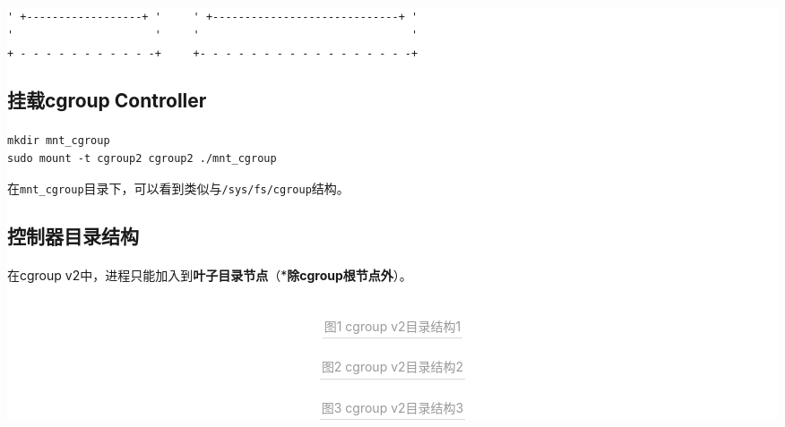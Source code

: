 ```shell
' +------------------+ '     ' +-----------------------------+ '
'                      '     '                                 '
+ - - - - - - - - - - -+     +- - - - - - - - - - - - - - - - -+
```

## 挂载cgroup Controller

```shell
mkdir mnt_cgroup
sudo mount -t cgroup2 cgroup2 ./mnt_cgroup
```

在`mnt_cgroup`目录下，可以看到类似与`/sys/fs/cgroup`结构。

## 控制器目录结构

在cgroup v2中，进程只能加入到**叶子目录节点**（***除cgroup根节点外**）。

<center>
    <img style="border-radius: 0.3125em;
    box-shadow: 0 2px 4px 0 rgba(34,36,38,.12),0 2px 10px 0 rgba(34,36,38,.08);" 
    src="https://cdn.jsdelivr.net/gh/cheneyyin/cheneyyin.github.io@latest/img/resources/cgroupv2-case1.svg" width = "75%" alt=""/>
    <br>
    <div style="color:orange; border-bottom: 1px solid #d9d9d9;
    display: inline-block;
    color: #999;
    padding: 2px;">
      图1 cgroup v2目录结构1
  	</div>
</center>



<center>
    <img style="border-radius: 0.3125em;
    box-shadow: 0 2px 4px 0 rgba(34,36,38,.12),0 2px 10px 0 rgba(34,36,38,.08);" 
    src="https://cdn.jsdelivr.net/gh/cheneyyin/cheneyyin.github.io@latest/img/resources/cgroupv2-case2.svg" width = "75%" alt=""/>
    <br>
    <div style="color:orange; border-bottom: 1px solid #d9d9d9;
    display: inline-block;
    color: #999;
    padding: 2px;">
      图2 cgroup v2目录结构2
  	</div>
</center>

<center>
    <img style="border-radius: 0.3125em;
    box-shadow: 0 2px 4px 0 rgba(34,36,38,.12),0 2px 10px 0 rgba(34,36,38,.08);" 
    src="https://cdn.jsdelivr.net/gh/cheneyyin/cheneyyin.github.io@latest/img/resources/cgroupv2-case3.svg" width = "75%" alt=""/>
    <br>
    <div style="color:orange; border-bottom: 1px solid #d9d9d9;
    display: inline-block;
    color: #999;
    padding: 2px;">
      图3 cgroup v2目录结构3
  	</div>
</center>
